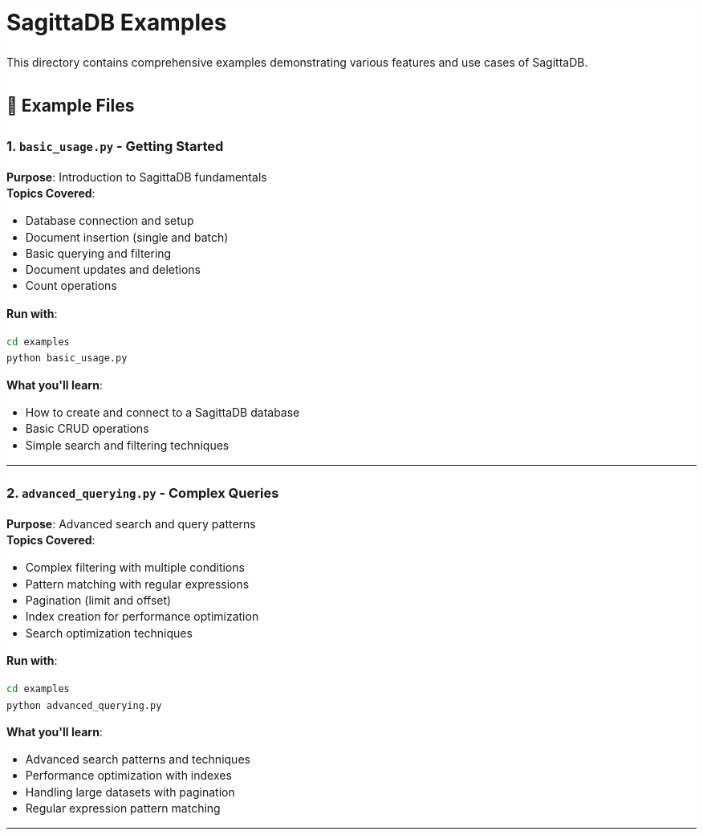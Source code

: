 # SagittaDB Examples

This directory contains comprehensive examples demonstrating various features and use cases of SagittaDB.

## 📁 Example Files

### 1. `basic_usage.py` - Getting Started
**Purpose**: Introduction to SagittaDB fundamentals  
**Topics Covered**:
- Database connection and setup
- Document insertion (single and batch)
- Basic querying and filtering
- Document updates and deletions
- Count operations

**Run with**:
```bash
cd examples
python basic_usage.py
```

**What you'll learn**:
- How to create and connect to a SagittaDB database
- Basic CRUD operations
- Simple search and filtering techniques

---

### 2. `advanced_querying.py` - Complex Queries
**Purpose**: Advanced search and query patterns  
**Topics Covered**:
- Complex filtering with multiple conditions
- Pattern matching with regular expressions
- Pagination (limit and offset)
- Index creation for performance optimization
- Search optimization techniques

**Run with**:
```bash
cd examples
python advanced_querying.py
```

**What you'll learn**:
- Advanced search patterns and techniques
- Performance optimization with indexes
- Handling large datasets with pagination
- Regular expression pattern matching

---
